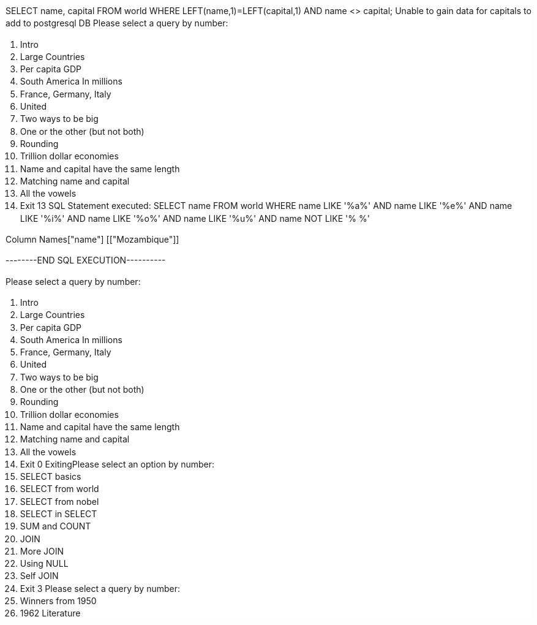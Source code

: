 SELECT name, capital FROM world WHERE LEFT(name,1)=LEFT(capital,1) AND name <> capital;
Unable to gain data for capitals to add to postgresql DB
Please select a query by number:
1. Intro
2. Large Countries
3. Per capita GDP
4. South America In millions
5. France, Germany, Italy
6. United
7. Two ways to be big
8. One or the other (but not both)
9. Rounding
10. Trillion dollar economies
11. Name and capital have the same length
12. Matching name and capital
13. All the vowels
0. Exit
13
SQL Statement executed: 
SELECT name
   FROM world
    WHERE name LIKE '%a%'
    AND name LIKE '%e%'
    AND name LIKE '%i%'
    AND name LIKE '%o%'
    AND name LIKE '%u%'
    AND name NOT LIKE '% %'
 
Column Names["name"] 
[["Mozambique"]] 
 
--------END SQL EXECUTION----------
 
 
Please select a query by number:
1. Intro
2. Large Countries
3. Per capita GDP
4. South America In millions
5. France, Germany, Italy
6. United
7. Two ways to be big
8. One or the other (but not both)
9. Rounding
10. Trillion dollar economies
11. Name and capital have the same length
12. Matching name and capital
13. All the vowels
0. Exit
0
ExitingPlease select an option by number:
1. SELECT basics
2. SELECT from world
3. SELECT from nobel
4. SELECT in SELECT
5. SUM and COUNT
6. JOIN
7. More JOIN
8. Using NULL
9. Self JOIN
0. Exit
3
Please select a query by number:
1. Winners from 1950
2. 1962 Literature